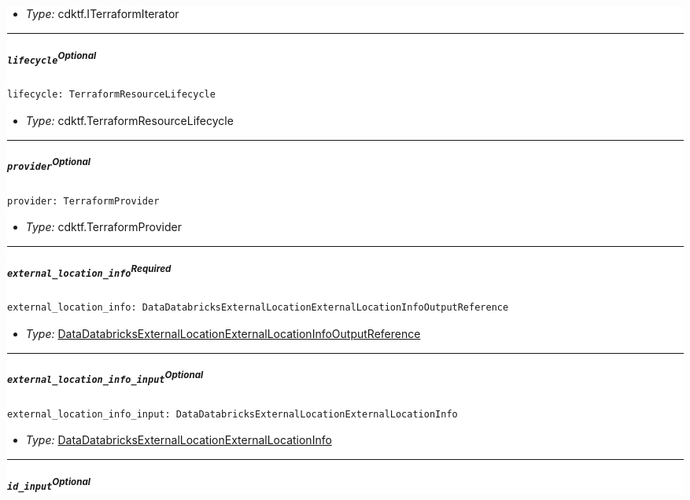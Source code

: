 - *Type:* cdktf.ITerraformIterator

---

##### `lifecycle`<sup>Optional</sup> <a name="lifecycle" id="@cdktf/provider-databricks.dataDatabricksExternalLocation.DataDatabricksExternalLocation.property.lifecycle"></a>

```python
lifecycle: TerraformResourceLifecycle
```

- *Type:* cdktf.TerraformResourceLifecycle

---

##### `provider`<sup>Optional</sup> <a name="provider" id="@cdktf/provider-databricks.dataDatabricksExternalLocation.DataDatabricksExternalLocation.property.provider"></a>

```python
provider: TerraformProvider
```

- *Type:* cdktf.TerraformProvider

---

##### `external_location_info`<sup>Required</sup> <a name="external_location_info" id="@cdktf/provider-databricks.dataDatabricksExternalLocation.DataDatabricksExternalLocation.property.externalLocationInfo"></a>

```python
external_location_info: DataDatabricksExternalLocationExternalLocationInfoOutputReference
```

- *Type:* <a href="#@cdktf/provider-databricks.dataDatabricksExternalLocation.DataDatabricksExternalLocationExternalLocationInfoOutputReference">DataDatabricksExternalLocationExternalLocationInfoOutputReference</a>

---

##### `external_location_info_input`<sup>Optional</sup> <a name="external_location_info_input" id="@cdktf/provider-databricks.dataDatabricksExternalLocation.DataDatabricksExternalLocation.property.externalLocationInfoInput"></a>

```python
external_location_info_input: DataDatabricksExternalLocationExternalLocationInfo
```

- *Type:* <a href="#@cdktf/provider-databricks.dataDatabricksExternalLocation.DataDatabricksExternalLocationExternalLocationInfo">DataDatabricksExternalLocationExternalLocationInfo</a>

---

##### `id_input`<sup>Optional</sup> <a name="id_input" id="@cdktf/provider-databricks.dataDatabricksExternalLocation.DataDatabricksExternalLocation.property.idInput"></a>
